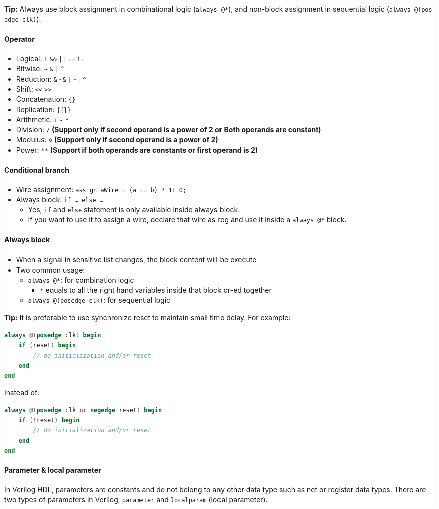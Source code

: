 **Tip:** Always use block assignment in combinational logic (`always @*`), and non-block assignment in sequential logic (`always @(posedge clk)`).

#### Operator

- Logical: `!` `&&` `||` `==` `!=`
- Bitwise: `~` `&` `|` `^`
- Reduction: `&` `~&` `|` `~|` `^`
- Shift: `<<` `>>`
- Concatenation: `{}`
- Replication: `{{}}`
- Arithmetic: `+` `-` `*`
- Division: `/` **(Support only if second operand is a power of 2 or Both operands are constant)**
- Modulus: `%` **(Support only if second operand is a power of 2)**
- Power: `**` **(Support if both operands are constants or first operand is 2)**

#### Conditional branch

- Wire assignment: `assign aWire = (a == b) ? 1: 0;`
- Always block: `if … else …`
    - Yes, `if` and `else` statement is only available inside always block.
    - If you want to use it to assign a wire, declare that wire as reg and use it inside a `always @*` block.

#### Always block

- When a signal in sensitive list changes, the block content will be execute
- Two common usage:
    - `always @*`: for combination logic
        - `*` equals to all the right hand variables inside that block or-ed together
    - `always @(posedge clk)`: for sequential logic

**Tip:** It is preferable to use synchronize reset to maintain small time delay. For example:

```verilog
always @(posedge clk) begin
    if (reset) begin
        // do initialization and/or reset
    end
end
```

Instead of:

```verilog
always @(posedge clk or negedge reset) begin
    if (!reset) begin
        // do initialization and/or reset
    end
end
```

#### Parameter & local parameter

In Verilog HDL, parameters are constants and do not belong to any other data type such as net or register data types. There are two types of parameters in Verilog, `parameter` and `localparam` (local parameter).
